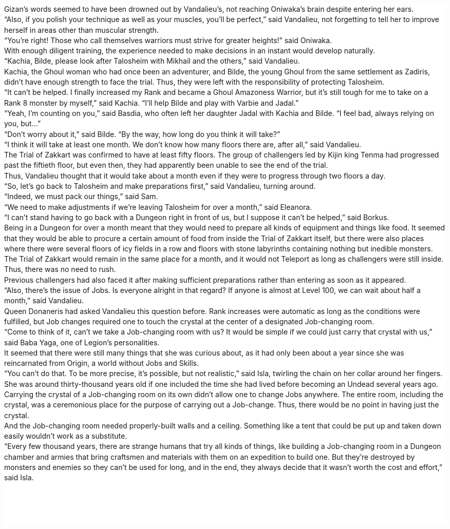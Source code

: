 Gizan’s words seemed to have been drowned out by Vandalieu’s, not reaching Oniwaka’s brain despite entering her ears.<br/>
“Also, if you polish your technique as well as your muscles, you’ll be perfect,” said Vandalieu, not forgetting to tell her to improve herself in areas other than muscular strength.<br/>
“You’re right! Those who call themselves warriors must strive for greater heights!” said Oniwaka.<br/>
With enough diligent training, the experience needed to make decisions in an instant would develop naturally.<br/>
“Kachia, Bilde, please look after Talosheim with Mikhail and the others,” said Vandalieu.<br/>
Kachia, the Ghoul woman who had once been an adventurer, and Bilde, the young Ghoul from the same settlement as Zadiris, didn’t have enough strength to face the trial. Thus, they were left with the responsibility of protecting Talosheim.<br/>
“It can’t be helped. I finally increased my Rank and became a Ghoul Amazoness Warrior, but it’s still tough for me to take on a Rank 8 monster by myself,” said Kachia. “I’ll help Bilde and play with Varbie and Jadal.”<br/>
“Yeah, I’m counting on you,” said Basdia, who often left her daughter Jadal with Kachia and Bilde. “I feel bad, always relying on you, but…”<br/>
“Don’t worry about it,” said Bilde. “By the way, how long do you think it will take?”<br/>
“I think it will take at least one month. We don’t know how many floors there are, after all,” said Vandalieu.<br/>
The Trial of Zakkart was confirmed to have at least fifty floors. The group of challengers led by Kijin king Tenma had progressed past the fiftieth floor, but even then, they had apparently been unable to see the end of the trial.<br/>
Thus, Vandalieu thought that it would take about a month even if they were to progress through two floors a day.<br/>
“So, let’s go back to Talosheim and make preparations first,” said Vandalieu, turning around.<br/>
“Indeed, we must pack our things,” said Sam.<br/>
“We need to make adjustments if we’re leaving Talosheim for over a month,” said Eleanora.<br/>
“I can’t stand having to go back with a Dungeon right in front of us, but I suppose it can’t be helped,” said Borkus.<br/>
Being in a Dungeon for over a month meant that they would need to prepare all kinds of equipment and things like food. It seemed that they would be able to procure a certain amount of food from inside the Trial of Zakkart itself, but there were also places where there were several floors of icy fields in a row and floors with stone labyrinths containing nothing but inedible monsters.<br/>
The Trial of Zakkart would remain in the same place for a month, and it would not Teleport as long as challengers were still inside. Thus, there was no need to rush.<br/>
Previous challengers had also faced it after making sufficient preparations rather than entering as soon as it appeared.<br/>
“Also, there’s the issue of Jobs. Is everyone alright in that regard? If anyone is almost at Level 100, we can wait about half a month,” said Vandalieu.<br/>
Queen Donaneris had asked Vandalieu this question before. Rank increases were automatic as long as the conditions were fulfilled, but Job changes required one to touch the crystal at the center of a designated Job-changing room.<br/>
“Come to think of it, can’t we take a Job-changing room with us? It would be simple if we could just carry that crystal with us,” said Baba Yaga, one of Legion’s personalities.<br/>
It seemed that there were still many things that she was curious about, as it had only been about a year since she was reincarnated from Origin, a world without Jobs and Skills.<br/>
“You can’t do that. To be more precise, it’s possible, but not realistic,” said Isla, twirling the chain on her collar around her fingers.<br/>
She was around thirty-thousand years old if one included the time she had lived before becoming an Undead several years ago.<br/>
Carrying the crystal of a Job-changing room on its own didn’t allow one to change Jobs anywhere. The entire room, including the crystal, was a ceremonious place for the purpose of carrying out a Job-change. Thus, there would be no point in having just the crystal.<br/>
And the Job-changing room needed properly-built walls and a ceiling. Something like a tent that could be put up and taken down easily wouldn’t work as a substitute.<br/>
“Every few thousand years, there are strange humans that try all kinds of things, like building a Job-changing room in a Dungeon chamber and armies that bring craftsmen and materials with them on an expedition to build one. But they’re destroyed by monsters and enemies so they can’t be used for long, and in the end, they always decide that it wasn’t worth the cost and effort,” said Isla.<br/>
<br/>
<br/>
<br/>
<br/>